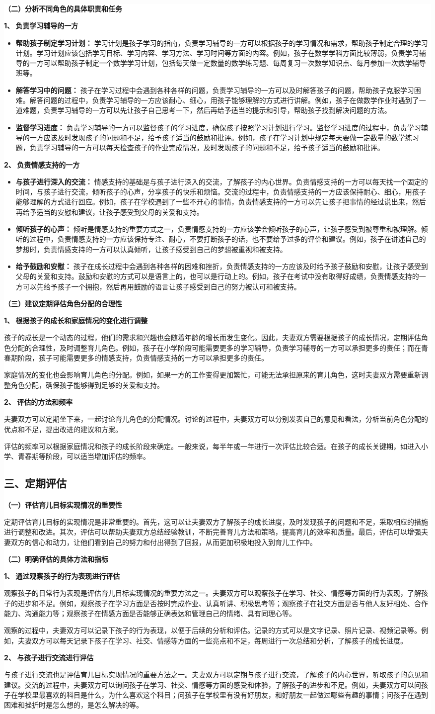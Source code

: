 **（二）分析不同角色的具体职责和任务** 

**1、 负责学习辅导的一方** 

- **帮助孩子制定学习计划：** 学习计划是孩子学习的指南，负责学习辅导的一方可以根据孩子的学习情况和需求，帮助孩子制定合理的学习计划。学习计划应该包括学习目标、学习内容、学习方法、学习时间等方面的内容。例如，孩子在数学学科方面比较薄弱，负责学习辅导的一方可以帮助孩子制定一个数学学习计划，包括每天做一定数量的数学练习题、每周复习一次数学知识点、每月参加一次数学辅导班等。

- **解答学习中的问题：** 孩子在学习过程中会遇到各种各样的问题，负责学习辅导的一方可以及时解答孩子的问题，帮助孩子克服学习困难。解答问题的过程中，负责学习辅导的一方应该耐心、细心，用孩子能够理解的方式进行讲解。例如，孩子在做数学作业时遇到了一道难题，负责学习辅导的一方可以先让孩子自己思考一下，然后再给予适当的提示和引导，帮助孩子找到解决问题的方法。

- **监督学习进度：** 负责学习辅导的一方可以监督孩子的学习进度，确保孩子按照学习计划进行学习。监督学习进度的过程中，负责学习辅导的一方应该及时发现孩子的问题和不足，给予孩子适当的鼓励和批评。例如，孩子在学习计划中规定每天要做一定数量的数学练习题，负责学习辅导的一方可以每天检查孩子的作业完成情况，及时发现孩子的问题和不足，给予孩子适当的鼓励和批评。

**2、 负责情感支持的一方** 

- **与孩子进行深入的交流：** 情感支持的基础是与孩子进行深入的交流，了解孩子的内心世界。负责情感支持的一方可以每天找一个固定的时间，与孩子进行交流，倾听孩子的心声，分享孩子的快乐和烦恼。交流的过程中，负责情感支持的一方应该保持耐心、细心，用孩子能够理解的方式进行回应。例如，孩子在学校遇到了一些不开心的事情，负责情感支持的一方可以先让孩子把事情的经过说出来，然后再给予适当的安慰和建议，让孩子感受到父母的关爱和支持。

- **倾听孩子的心声：** 倾听是情感支持的重要方式之一，负责情感支持的一方应该学会倾听孩子的心声，让孩子感受到被尊重和被理解。倾听的过程中，负责情感支持的一方应该保持专注、耐心，不要打断孩子的话，也不要给予过多的评价和建议。例如，孩子在讲述自己的梦想时，负责情感支持的一方可以认真倾听，让孩子感受到自己的梦想被重视和被支持。

- **给予鼓励和安慰：** 孩子在成长过程中会遇到各种各样的困难和挫折，负责情感支持的一方应该及时给予孩子鼓励和安慰，让孩子感受到父母的关爱和支持。鼓励和安慰的方式可以是语言上的，也可以是行动上的。例如，孩子在考试中没有取得好成绩，负责情感支持的一方可以先给予孩子一个拥抱，然后再用鼓励的语言让孩子感受到自己的努力被认可和被支持。

**（三）建议定期评估角色分配的合理性** 

**1、 根据孩子的成长和家庭情况的变化进行调整** 

孩子的成长是一个动态的过程，他们的需求和兴趣也会随着年龄的增长而发生变化。因此，夫妻双方需要根据孩子的成长情况，定期评估角色分配的合理性，及时调整育儿角色。例如，孩子在小学阶段可能需要更多的学习辅导，负责学习辅导的一方可以承担更多的责任；而在青春期阶段，孩子可能需要更多的情感支持，负责情感支持的一方可以承担更多的责任。

家庭情况的变化也会影响育儿角色的分配。例如，如果一方的工作变得更加繁忙，可能无法承担原来的育儿角色，这时夫妻双方需要重新调整角色分配，确保孩子能够得到足够的关爱和支持。

**2、 评估的方法和频率** 

夫妻双方可以定期坐下来，一起讨论育儿角色的分配情况。讨论的过程中，夫妻双方可以分别发表自己的意见和看法，分析当前角色分配的优点和不足，提出改进的建议和方案。

评估的频率可以根据家庭情况和孩子的成长阶段来确定。一般来说，每半年或一年进行一次评估比较合适。在孩子的成长关键期，如进入小学、青春期等阶段，可以适当增加评估的频率。

## 三、定期评估

**（一）评估育儿目标实现情况的重要性** 

定期评估育儿目标的实现情况是非常重要的。首先，这可以让夫妻双方了解孩子的成长进度，及时发现孩子的问题和不足，采取相应的措施进行调整和改进。其次，评估可以帮助夫妻双方总结经验教训，不断完善育儿方法和策略，提高育儿的效率和质量。最后，评估可以增强夫妻双方的信心和动力，让他们看到自己的努力和付出得到了回报，从而更加积极地投入到育儿工作中。

**（二）明确评估的具体方法和指标** 

**1、 通过观察孩子的行为表现进行评估** 

观察孩子的日常行为表现是评估育儿目标实现情况的重要方法之一。夫妻双方可以观察孩子在学习、社交、情感等方面的行为表现，了解孩子的进步和不足。例如，观察孩子在学习方面是否按时完成作业、认真听讲、积极思考等；观察孩子在社交方面是否与他人友好相处、合作能力、沟通能力等；观察孩子在情感方面是否能够正确表达和管理自己的情绪、具有同理心等。

观察的过程中，夫妻双方可以记录下孩子的行为表现，以便于后续的分析和评估。记录的方式可以是文字记录、照片记录、视频记录等。例如，夫妻双方可以每天记录下孩子在学习、社交、情感等方面的一些亮点和不足，每周进行一次总结和分析，了解孩子的成长进度。

**2、 与孩子进行交流进行评估** 

与孩子进行交流也是评估育儿目标实现情况的重要方法之一。夫妻双方可以定期与孩子进行交流，了解孩子的内心世界，听取孩子的意见和建议。交流的过程中，夫妻双方可以询问孩子在学习、社交、情感等方面的感受和体验，了解孩子的进步和不足。例如，夫妻双方可以问孩子在学校里最喜欢的科目是什么，为什么喜欢这个科目；问孩子在学校里有没有好朋友，和好朋友一起做过哪些有趣的事情；问孩子在遇到困难和挫折时是怎么想的，是怎么解决的等。
